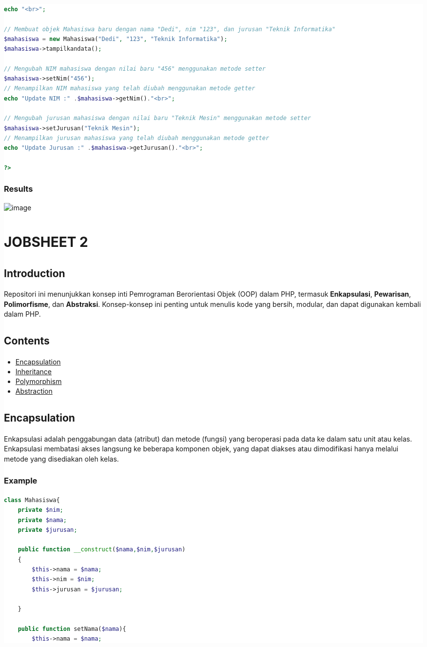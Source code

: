 ```php
echo "<br>";

// Membuat objek Mahasiswa baru dengan nama "Dedi", nim "123", dan jurusan "Teknik Informatika"
$mahasiswa = new Mahasiswa("Dedi", "123", "Teknik Informatika");
$mahasiswa->tampilkandata();

// Mengubah NIM mahasiswa dengan nilai baru "456" menggunakan metode setter
$mahasiswa->setNim("456");
// Menampilkan NIM mahasiswa yang telah diubah menggunakan metode getter
echo "Update NIM :" .$mahasiswa->getNim()."<br>";

// Mengubah jurusan mahasiswa dengan nilai baru "Teknik Mesin" menggunakan metode setter
$mahasiswa->setJurusan("Teknik Mesin");
// Menampilkan jurusan mahasiswa yang telah diubah menggunakan metode getter
echo "Update Jurusan :" .$mahasiswa->getJurusan()."<br>";

?>
```

### Results
![image](https://github.com/user-attachments/assets/0604b176-ae16-4abb-85e3-7a55a9e55732)

# JOBSHEET 2

## Introduction

Repositori ini menunjukkan konsep inti Pemrograman Berorientasi Objek (OOP) dalam PHP, termasuk **Enkapsulasi**, **Pewarisan**, **Polimorfisme**, dan **Abstraksi**. Konsep-konsep ini penting untuk menulis kode yang bersih, modular, dan dapat digunakan kembali dalam PHP.

## Contents

- [Encapsulation](##Encapsulation)
- [Inheritance](#inheritance)
- [Polymorphism](#polymorphism)
- [Abstraction](#abstraction)

## Encapsulation

Enkapsulasi adalah penggabungan data (atribut) dan metode (fungsi) yang beroperasi pada data ke dalam satu unit atau kelas. Enkapsulasi membatasi akses langsung ke beberapa komponen objek, yang dapat diakses atau dimodifikasi hanya melalui metode yang disediakan oleh kelas.

### Example

```php
class Mahasiswa{
    private $nim;
    private $nama;
    private $jurusan;

    public function __construct($nama,$nim,$jurusan)
    {
        $this->nama = $nama;
        $this->nim = $nim;
        $this->jurusan = $jurusan;

    }

    public function setNama($nama){
        $this->nama = $nama;
```